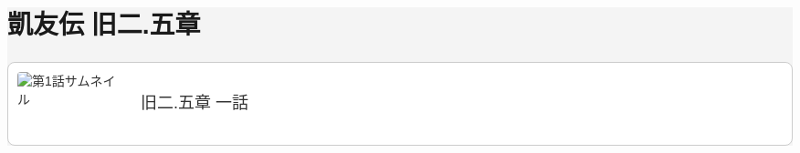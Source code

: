 <!DOCTYPE html>
<html lang="ja">
<head>
  <meta charset="UTF-8">
  <title>凱友伝 旧二.五章</title>
  <style>
    body {
      font-family: sans-serif;
      background-color: #f4f4f4;
      padding: 20px;
    }

    h1 {
      text-align: center;
      margin-bottom: 30px;
    }

    .episode-link {
      display: flex;
      align-items: center;
      background-color: #ffffff;
      border: 1px solid #ccc;
      border-radius: 8px;
      margin-bottom: 15px;
      padding: 10px;
      text-decoration: none;
      color: #333;
      transition: background-color 0.2s;
    }

    .episode-link:hover {
      background-color: #e8e8e8;
    }

    .thumbnail {
      width: 120px;
      height: 70px;
      object-fit: cover;
      border-radius: 4px;
      margin-right: 15px;
    }

    .episode-title {
      font-size: 18px;
    }
  </style>
</head>
<body>
  <h1>凱友伝 旧二.五章</h1>

  
  <a href="𓏸𓏸話ページへのリンク" class="episode-link">
    <img src="𓏸𓏸話のサムネイル画像URL" alt="第1話サムネイル" class="thumbnail">
    <span class="episode-title">旧二.五章 一話</span>
  </a>
